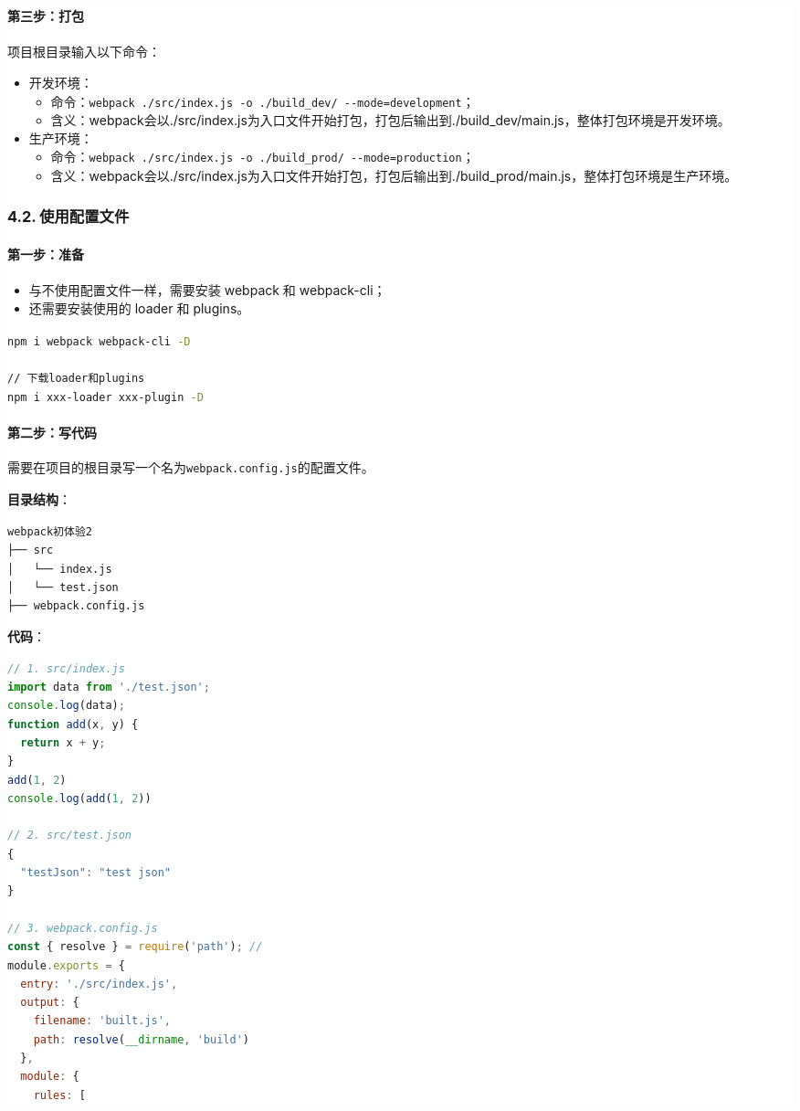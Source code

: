```js
```

#### 第三步：打包

项目根目录输入以下命令：

- 开发环境：
  - 命令：`webpack ./src/index.js -o ./build_dev/ --mode=development`；
  - 含义：webpack会以./src/index.js为入口文件开始打包，打包后输出到./build_dev/main.js，整体打包环境是开发环境。
- 生产环境：
  - 命令：`webpack ./src/index.js -o ./build_prod/ --mode=production`；
  - 含义：webpack会以./src/index.js为入口文件开始打包，打包后输出到./build_prod/main.js，整体打包环境是生产环境。

### 4.2. 使用配置文件

#### 第一步：准备

- 与不使用配置文件一样，需要安装 webpack 和 webpack-cli；
- 还需要安装使用的 loader 和 plugins。

```bash
npm i webpack webpack-cli -D

// 下载loader和plugins
npm i xxx-loader xxx-plugin -D
```

#### 第二步：写代码

需要在项目的根目录写一个名为`webpack.config.js`的配置文件。

**目录结构**：

```
webpack初体验2
├── src
│   └── index.js
│   └── test.json
├── webpack.config.js
```

**代码**：

```js
// 1. src/index.js
import data from './test.json';
console.log(data);
function add(x, y) {
  return x + y;
}
add(1, 2)
console.log(add(1, 2))

// 2. src/test.json
{
  "testJson": "test json"
}

// 3. webpack.config.js
const { resolve } = require('path'); // 
module.exports = {
  entry: './src/index.js',
  output: {
    filename: 'built.js',
    path: resolve(__dirname, 'build')
  },
  module: {
    rules: [
```